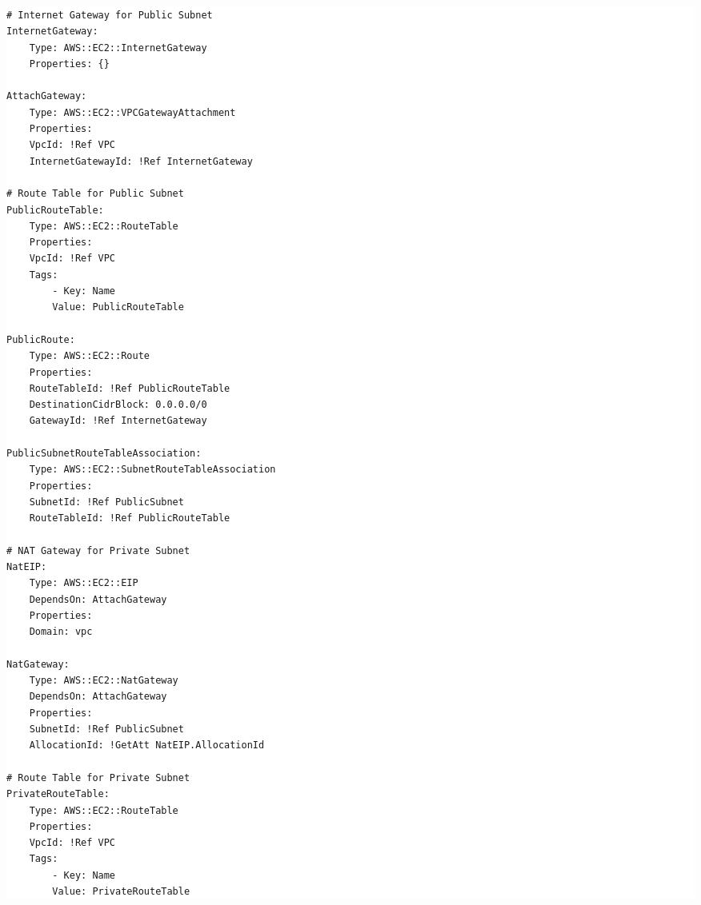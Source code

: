     # Internet Gateway for Public Subnet
    InternetGateway:
        Type: AWS::EC2::InternetGateway
        Properties: {}

    AttachGateway:
        Type: AWS::EC2::VPCGatewayAttachment
        Properties:
        VpcId: !Ref VPC
        InternetGatewayId: !Ref InternetGateway

    # Route Table for Public Subnet
    PublicRouteTable:
        Type: AWS::EC2::RouteTable
        Properties:
        VpcId: !Ref VPC
        Tags:
            - Key: Name
            Value: PublicRouteTable

    PublicRoute:
        Type: AWS::EC2::Route
        Properties:
        RouteTableId: !Ref PublicRouteTable
        DestinationCidrBlock: 0.0.0.0/0
        GatewayId: !Ref InternetGateway

    PublicSubnetRouteTableAssociation:
        Type: AWS::EC2::SubnetRouteTableAssociation
        Properties:
        SubnetId: !Ref PublicSubnet
        RouteTableId: !Ref PublicRouteTable

    # NAT Gateway for Private Subnet
    NatEIP:
        Type: AWS::EC2::EIP
        DependsOn: AttachGateway
        Properties:
        Domain: vpc

    NatGateway:
        Type: AWS::EC2::NatGateway
        DependsOn: AttachGateway
        Properties:
        SubnetId: !Ref PublicSubnet
        AllocationId: !GetAtt NatEIP.AllocationId

    # Route Table for Private Subnet
    PrivateRouteTable:
        Type: AWS::EC2::RouteTable
        Properties:
        VpcId: !Ref VPC
        Tags:
            - Key: Name
            Value: PrivateRouteTable
